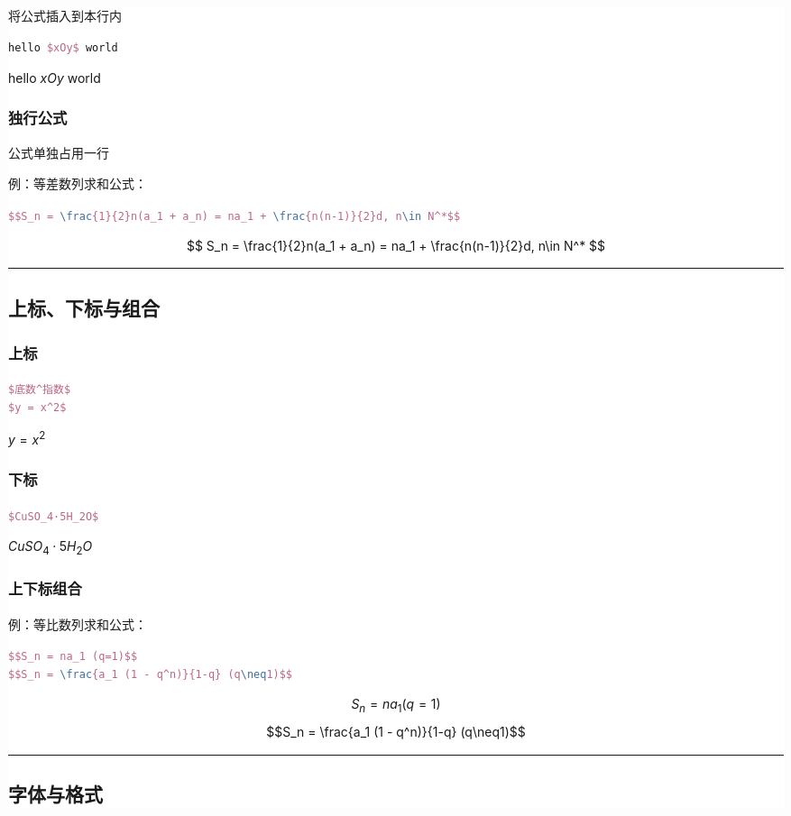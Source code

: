 将公式插入到本行内


```latex
hello $xOy$ world
```
hello $xOy$ world

### 独行公式

公式单独占用一行

例：等差数列求和公式：

```latex
$$S_n = \frac{1}{2}n(a_1 + a_n) = na_1 + \frac{n(n-1)}{2}d, n\in N^*$$
```

$$ S_n = \frac{1}{2}n(a_1 + a_n) = na_1 + \frac{n(n-1)}{2}d, n\in N^* $$

------

## 上标、下标与组合

### 上标

```latex
$底数^指数$
$y = x^2$
```

$y = x^2$

### 下标

```latex
$CuSO_4·5H_2O$
```

$CuSO_4·5H_2O$

### 上下标组合

例：等比数列求和公式：


```latex
$$S_n = na_1 (q=1)$$
$$S_n = \frac{a_1 (1 - q^n)}{1-q} (q\neq1)$$
```
$$S_n = na_1 (q=1)$$
$$S_n = \frac{a_1 (1 - q^n)}{1-q} (q\neq1)$$

------

## 字体与格式

